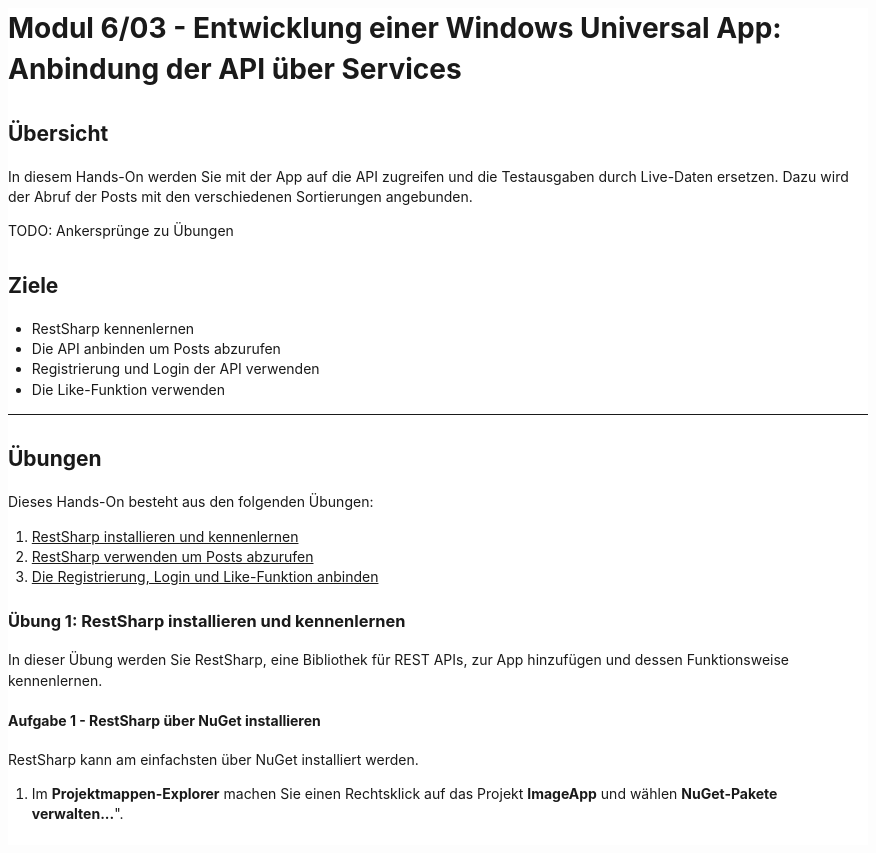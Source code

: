 # Modul 6/03 - Entwicklung einer Windows Universal App: Anbindung der API über Services

## Übersicht

In diesem Hands-On werden Sie mit der App auf die API zugreifen und die Testausgaben durch Live-Daten ersetzen. Dazu wird der Abruf der Posts mit den verschiedenen Sortierungen angebunden.

TODO: Ankersprünge zu Übungen

## Ziele

- RestSharp kennenlernen
- Die API anbinden um Posts abzurufen
- Registrierung und Login der API verwenden
- Die Like-Funktion verwenden

---

## Übungen

Dieses Hands-On besteht aus den folgenden Übungen:<br/>
1. <a href="#Exercise1">RestSharp installieren und kennenlernen</a><br/>
2. <a href="#Exercise2">RestSharp verwenden um Posts abzurufen</a><br/>
3. <a href="#Exercise3">Die Registrierung, Login und Like-Funktion anbinden</a><br/>

<a name="Exercise1"></a>
### Übung 1: RestSharp installieren und kennenlernen
In dieser Übung werden Sie RestSharp, eine Bibliothek für REST APIs, zur App hinzufügen und dessen Funktionsweise kennenlernen.

#### Aufgabe 1 - RestSharp über NuGet installieren
RestSharp kann am einfachsten über NuGet installiert werden.

1. Im **Projektmappen-Explorer** machen Sie einen Rechtsklick auf das Projekt **ImageApp** und wählen **NuGet-Pakete verwalten...**".<br/><br/>